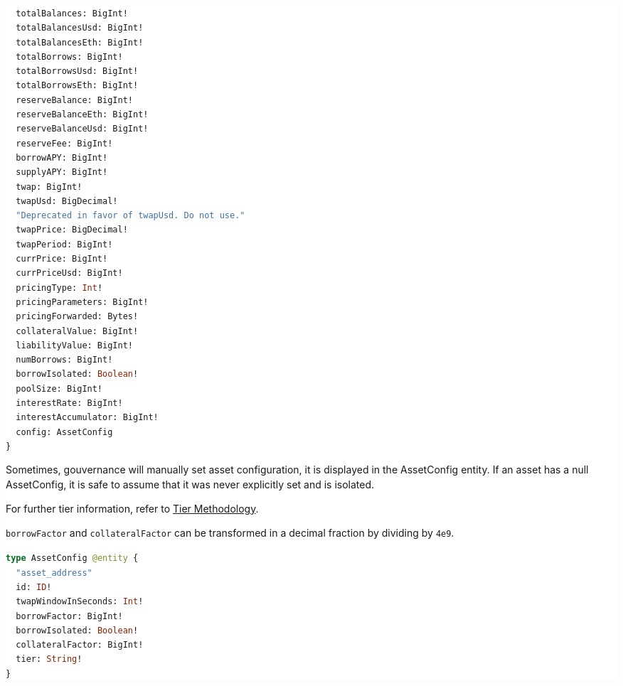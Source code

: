 ```GraphQL
  totalBalances: BigInt!
  totalBalancesUsd: BigInt!
  totalBalancesEth: BigInt!
  totalBorrows: BigInt!
  totalBorrowsUsd: BigInt!
  totalBorrowsEth: BigInt!
  reserveBalance: BigInt!
  reserveBalanceEth: BigInt!
  reserveBalanceUsd: BigInt!
  reserveFee: BigInt!
  borrowAPY: BigInt!
  supplyAPY: BigInt!
  twap: BigInt!
  twapUsd: BigDecimal!
  "Deprecated in favor of twapUsd. Do not use."
  twapPrice: BigDecimal!
  twapPeriod: BigInt!
  currPrice: BigInt!
  currPriceUsd: BigInt!
  pricingType: Int!
  pricingParameters: BigInt!
  pricingForwarded: Bytes!
  collateralValue: BigInt!
  liabilityValue: BigInt!
  numBorrows: BigInt!
  borrowIsolated: Boolean!
  poolSize: BigInt!
  interestRate: BigInt!
  interestAccumulator: BigInt!
  config: AssetConfig
}
```

Sometimes, gouvernance will manually set asset configuration, it is displayed in the AssetConfig entity. If an asset has a null AssetConfig, it is safe to assume that it was never explicitly set and is isolated.

For further tier information, refer to [Tier Methodology](../risk-framework/tiers.md).

`borrowFactor` and `collateralFactor` can be transformed in a decimal fraction by dividing by `4e9`.

```GraphQL
type AssetConfig @entity {
  "asset_address"
  id: ID!
  twapWindowInSeconds: Int!
  borrowFactor: BigInt!
  borrowIsolated: Boolean!
  collateralFactor: BigInt!
  tier: String!
}
```
